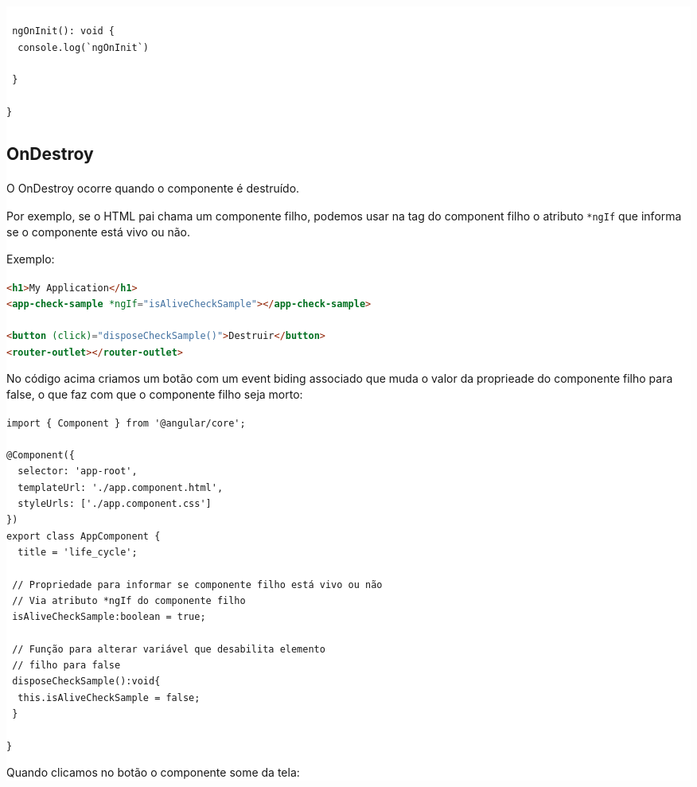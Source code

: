 ```tsx

 ngOnInit(): void {
  console.log(`ngOnInit`)

 }

}
```

## OnDestroy

O OnDestroy ocorre quando o componente é destruído.

Por exemplo, se o HTML pai chama um componente filho, podemos usar na tag do component filho o atributo `*ngIf` que informa se o componente está vivo ou não.

Exemplo:

```html
<h1>My Application</h1>
<app-check-sample *ngIf="isAliveCheckSample"></app-check-sample>

<button (click)="disposeCheckSample()">Destruir</button>
<router-outlet></router-outlet>
```

No código acima criamos um botão com um event biding associado que muda o valor da proprieade do componente filho para false, o que faz com que o componente filho seja morto:

```tsx
import { Component } from '@angular/core';

@Component({
  selector: 'app-root',
  templateUrl: './app.component.html',
  styleUrls: ['./app.component.css']
})
export class AppComponent {
  title = 'life_cycle';

 // Propriedade para informar se componente filho está vivo ou não
 // Via atributo *ngIf do componente filho
 isAliveCheckSample:boolean = true;

 // Função para alterar variável que desabilita elemento
 // filho para false
 disposeCheckSample():void{
  this.isAliveCheckSample = false;
 }

}
```

Quando clicamos no botão o componente some da tela:
